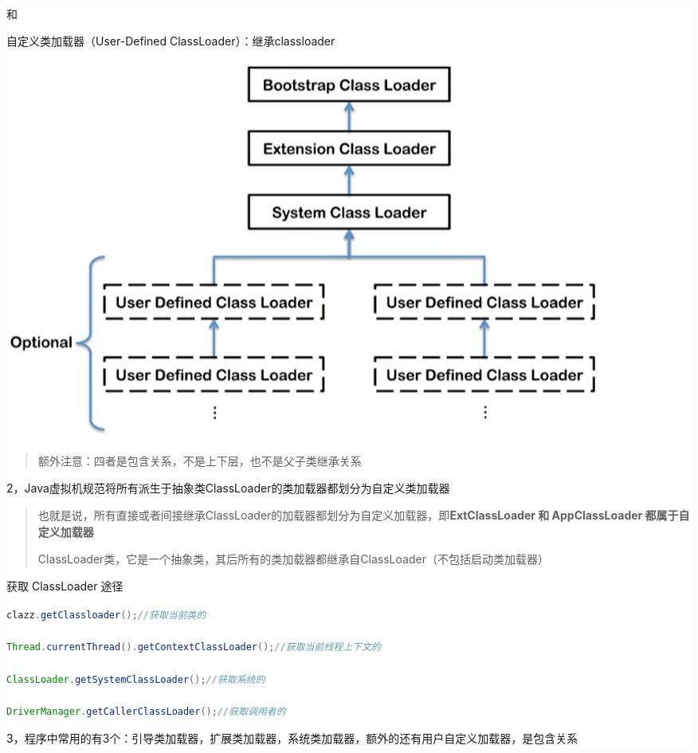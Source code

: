 和

自定义类加载器（User-Defined ClassLoader）：继承classloader

![](./img/类加载器.png)

> 额外注意：四者是包含关系，不是上下层，也不是父子类继承关系



2，Java虚拟机规范将所有派生于抽象类ClassLoader的类加载器都划分为自定义类加载器

> 也就是说，所有直接或者间接继承ClassLoader的加载器都划分为自定义加载器，即**ExtClassLoader 和 AppClassLoader 都属于自定义加载器**
>
> ClassLoader类，它是一个抽象类，其后所有的类加载器都继承自ClassLoader（不包括启动类加载器）



获取 ClassLoader 途径

```java
clazz.getClassloader();//获取当前类的

Thread.currentThread().getContextClassLoader();//获取当前线程上下文的

ClassLoader.getSystemClassLoader();//获取系统的

DriverManager.getCallerClassLoader();//获取调用者的
```





3，程序中常用的有3个：引导类加载器，扩展类加载器，系统类加载器，额外的还有用户自定义加载器，是包含关系
